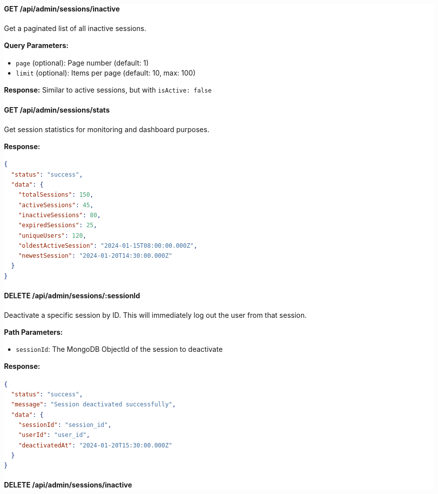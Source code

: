 #### GET /api/admin/sessions/inactive

Get a paginated list of all inactive sessions.

**Query Parameters:**

- `page` (optional): Page number (default: 1)
- `limit` (optional): Items per page (default: 10, max: 100)

**Response:**
Similar to active sessions, but with `isActive: false`

#### GET /api/admin/sessions/stats

Get session statistics for monitoring and dashboard purposes.

**Response:**

```json
{
  "status": "success",
  "data": {
    "totalSessions": 150,
    "activeSessions": 45,
    "inactiveSessions": 80,
    "expiredSessions": 25,
    "uniqueUsers": 120,
    "oldestActiveSession": "2024-01-15T08:00:00.000Z",
    "newestSession": "2024-01-20T14:30:00.000Z"
  }
}
```

#### DELETE /api/admin/sessions/:sessionId

Deactivate a specific session by ID. This will immediately log out the user from that session.

**Path Parameters:**

- `sessionId`: The MongoDB ObjectId of the session to deactivate

**Response:**

```json
{
  "status": "success",
  "message": "Session deactivated successfully",
  "data": {
    "sessionId": "session_id",
    "userId": "user_id",
    "deactivatedAt": "2024-01-20T15:30:00.000Z"
  }
}
```

#### DELETE /api/admin/sessions/inactive
